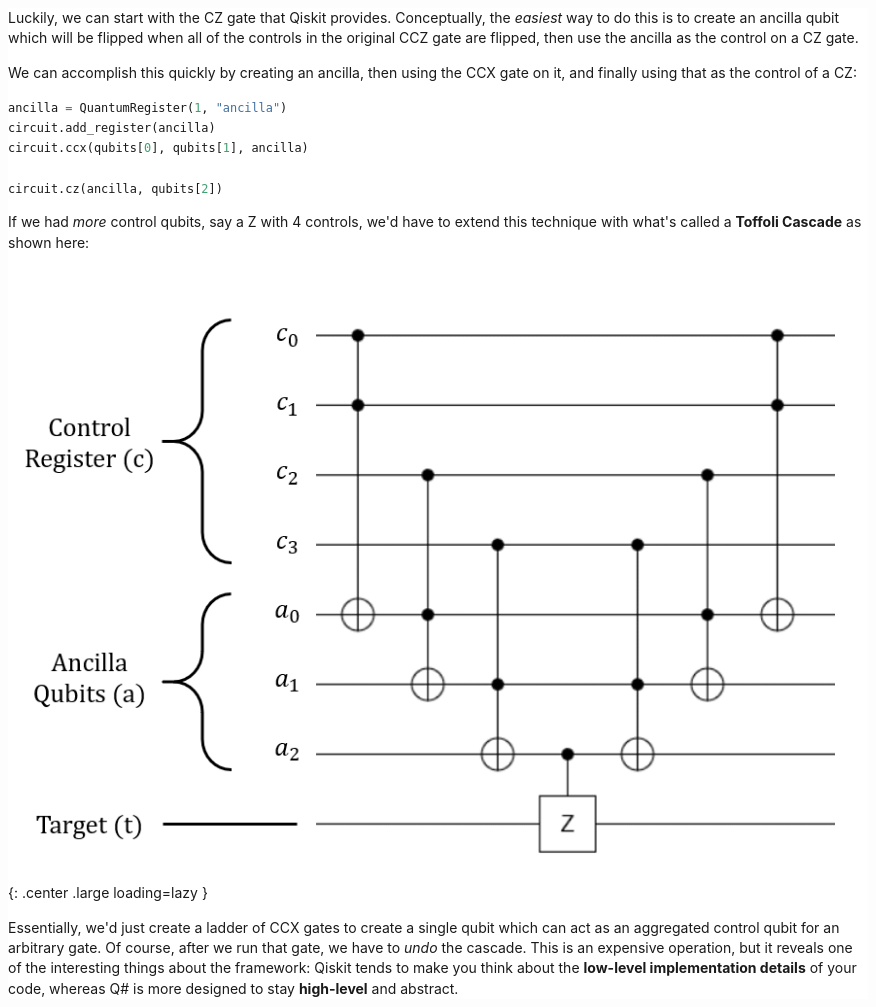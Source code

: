 Luckily, we can start with the CZ gate that Qiskit provides.
Conceptually, the *easiest* way to do this is to create an ancilla qubit which will be flipped when all of the controls in the original CCZ gate are flipped, then use the ancilla as the control on a CZ gate.

We can accomplish this quickly by creating an ancilla, then using the CCX gate on it, and finally using that as the control of a CZ:

```python
ancilla = QuantumRegister(1, "ancilla")
circuit.add_register(ancilla)
circuit.ccx(qubits[0], qubits[1], ancilla)

circuit.cz(ancilla, qubits[2])
```

If we had *more* control qubits, say a Z with 4 controls, we'd have to extend this technique with what's called a  **Toffoli Cascade** as shown here:

![](./images/qiskit-2.png){: .center .large loading=lazy }

Essentially, we'd just create a ladder of CCX gates to create a single qubit which can act as an aggregated control qubit for an arbitrary gate.
Of course, after we run that gate, we have to *undo* the cascade.
This is an expensive operation, but it reveals one of the interesting things about the framework: Qiskit tends to make you think about the **low-level implementation details** of your code, whereas Q# is more designed to stay **high-level** and abstract.
